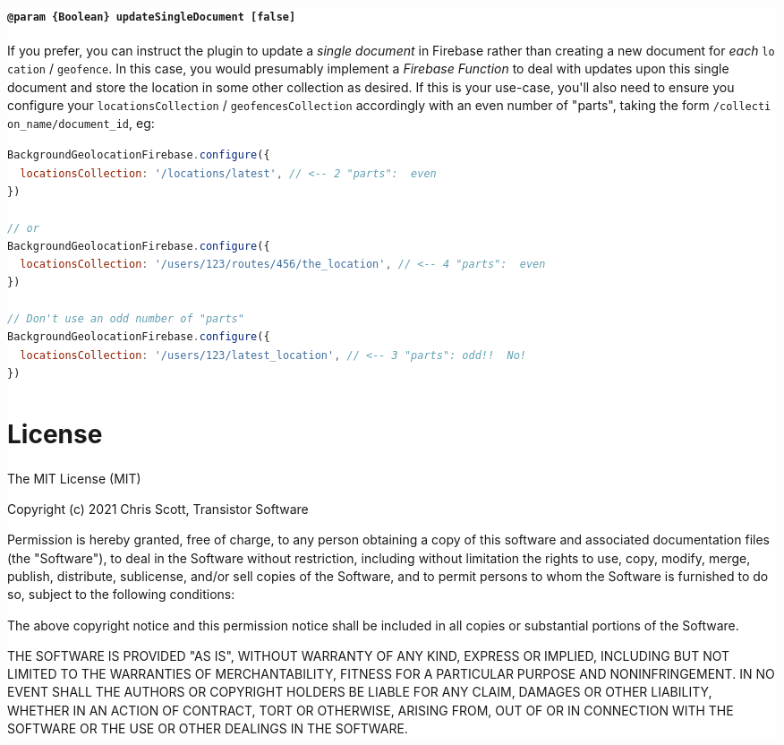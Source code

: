 #### `@param {Boolean} updateSingleDocument [false]`

If you prefer, you can instruct the plugin to update a _single document_ in Firebase rather than creating a new document for _each_ `location` / `geofence`. In this case, you would presumably implement a _Firebase Function_ to deal with updates upon this single document and store the location in some other collection as desired. If this is your use-case, you'll also need to ensure you configure your `locationsCollection` / `geofencesCollection` accordingly with an even number of "parts", taking the form `/collection_name/document_id`, eg:

```javascript
BackgroundGeolocationFirebase.configure({
  locationsCollection: '/locations/latest', // <-- 2 "parts":  even
})

// or
BackgroundGeolocationFirebase.configure({
  locationsCollection: '/users/123/routes/456/the_location', // <-- 4 "parts":  even
})

// Don't use an odd number of "parts"
BackgroundGeolocationFirebase.configure({
  locationsCollection: '/users/123/latest_location', // <-- 3 "parts": odd!!  No!
})
```

# License

The MIT License (MIT)

Copyright (c) 2021 Chris Scott, Transistor Software

Permission is hereby granted, free of charge, to any person obtaining a copy
of this software and associated documentation files (the "Software"), to deal
in the Software without restriction, including without limitation the rights
to use, copy, modify, merge, publish, distribute, sublicense, and/or sell
copies of the Software, and to permit persons to whom the Software is
furnished to do so, subject to the following conditions:

The above copyright notice and this permission notice shall be included in all
copies or substantial portions of the Software.

THE SOFTWARE IS PROVIDED "AS IS", WITHOUT WARRANTY OF ANY KIND, EXPRESS OR
IMPLIED, INCLUDING BUT NOT LIMITED TO THE WARRANTIES OF MERCHANTABILITY,
FITNESS FOR A PARTICULAR PURPOSE AND NONINFRINGEMENT. IN NO EVENT SHALL THE
AUTHORS OR COPYRIGHT HOLDERS BE LIABLE FOR ANY CLAIM, DAMAGES OR OTHER
LIABILITY, WHETHER IN AN ACTION OF CONTRACT, TORT OR OTHERWISE, ARISING FROM,
OUT OF OR IN CONNECTION WITH THE SOFTWARE OR THE USE OR OTHER DEALINGS IN THE
SOFTWARE.
